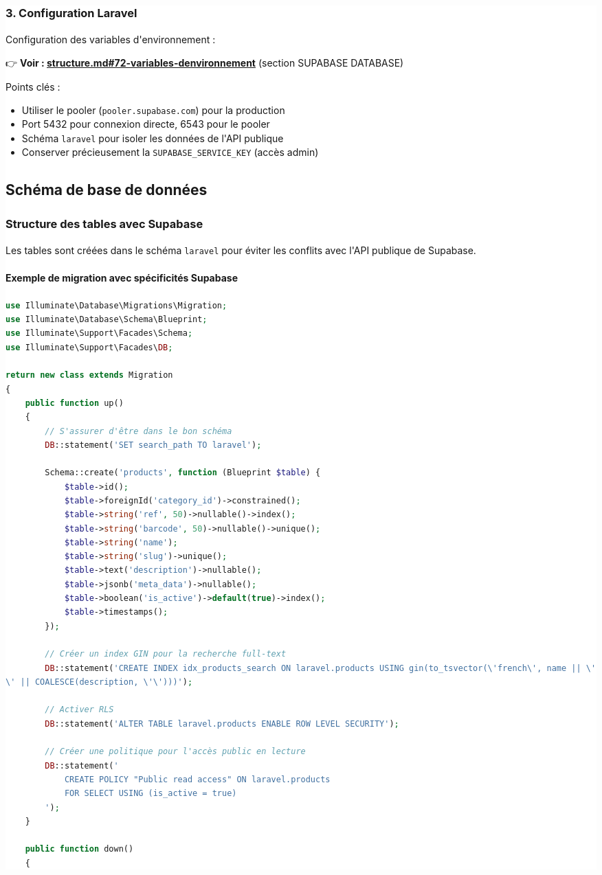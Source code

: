 ### 3. Configuration Laravel

Configuration des variables d'environnement :

👉 **Voir : [structure.md#72-variables-denvironnement](./structure.md#72-variables-denvironnement)** (section SUPABASE DATABASE)

Points clés :
- Utiliser le pooler (`pooler.supabase.com`) pour la production
- Port 5432 pour connexion directe, 6543 pour le pooler
- Schéma `laravel` pour isoler les données de l'API publique
- Conserver précieusement la `SUPABASE_SERVICE_KEY` (accès admin)

## Schéma de base de données

### Structure des tables avec Supabase

Les tables sont créées dans le schéma `laravel` pour éviter les conflits avec l'API publique de Supabase.

#### Exemple de migration avec spécificités Supabase

```php
use Illuminate\Database\Migrations\Migration;
use Illuminate\Database\Schema\Blueprint;
use Illuminate\Support\Facades\Schema;
use Illuminate\Support\Facades\DB;

return new class extends Migration
{
    public function up()
    {
        // S'assurer d'être dans le bon schéma
        DB::statement('SET search_path TO laravel');
        
        Schema::create('products', function (Blueprint $table) {
            $table->id();
            $table->foreignId('category_id')->constrained();
            $table->string('ref', 50)->nullable()->index();
            $table->string('barcode', 50)->nullable()->unique();
            $table->string('name');
            $table->string('slug')->unique();
            $table->text('description')->nullable();
            $table->jsonb('meta_data')->nullable();
            $table->boolean('is_active')->default(true)->index();
            $table->timestamps();
        });
        
        // Créer un index GIN pour la recherche full-text
        DB::statement('CREATE INDEX idx_products_search ON laravel.products USING gin(to_tsvector(\'french\', name || \' \' || COALESCE(description, \'\')))');
        
        // Activer RLS
        DB::statement('ALTER TABLE laravel.products ENABLE ROW LEVEL SECURITY');
        
        // Créer une politique pour l'accès public en lecture
        DB::statement('
            CREATE POLICY "Public read access" ON laravel.products
            FOR SELECT USING (is_active = true)
        ');
    }
    
    public function down()
    {
```